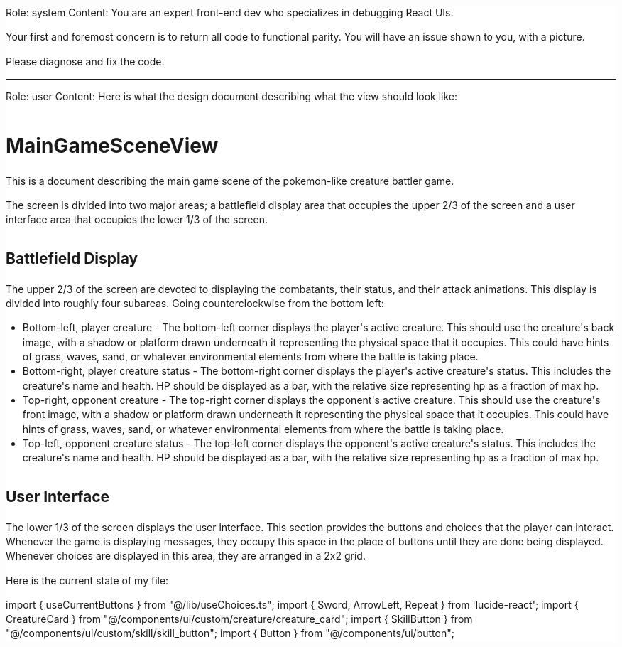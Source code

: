 Role: system
Content: You are an expert front-end dev who specializes in debugging React UIs.

Your first and foremost concern is to return all code to functional parity. You will have an issue shown to you, with a picture. 

Please diagnose and fix the code.
__________________
Role: user
Content: Here is what the design document describing what the view should look like:

# MainGameSceneView

This is a document describing the main game scene of the pokemon-like creature battler game.

The screen is divided into two major areas; a battlefield display area that occupies the upper 2/3 of the screen and a user interface area that occupies the lower 1/3 of the screen.

## Battlefield Display

The upper 2/3 of the screen are devoted to displaying the combatants, their status, and their attack animations. This display is divided into roughly four subareas. Going counterclockwise from the bottom left:

- Bottom-left, player creature - The bottom-left corner displays the player's active creature. This should use the creature's back image, with a shadow or platform drawn underneath it representing the physical space that it occupies. This could have hints of grass, waves, sand, or whatever environmental elements from where the battle is taking place.
- Bottom-right, player creature status - The bottom-right corner displays the player's active creature's status. This includes the creature's name and health. HP should be displayed as a bar, with the relative size representing hp as a fraction of max hp.
- Top-right, opponent creature - The top-right corner displays the opponent's active creature. This should use the creature's front image, with a shadow or platform drawn underneath it representing the physical space that it occupies. This could have hints of grass, waves, sand, or whatever environmental elements from where the battle is taking place.
- Top-left, opponent creature status - The top-left corner displays the opponent's active creature's status. This includes the creature's name and health. HP should be displayed as a bar, with the relative size representing hp as a fraction of max hp.

## User Interface

The lower 1/3 of the screen displays the user interface. This section provides the buttons and choices that the player can interact. Whenever the game is displaying messages, they occupy this space in the place of buttons until they are done being displayed. Whenever choices are displayed in this area, they are arranged in a 2x2 grid. 

Here is the current state of my file:

import { useCurrentButtons } from "@/lib/useChoices.ts";
import { Sword, ArrowLeft, Repeat } from 'lucide-react';
import { CreatureCard } from "@/components/ui/custom/creature/creature_card";
import { SkillButton } from "@/components/ui/custom/skill/skill_button";
import { Button } from "@/components/ui/button";
